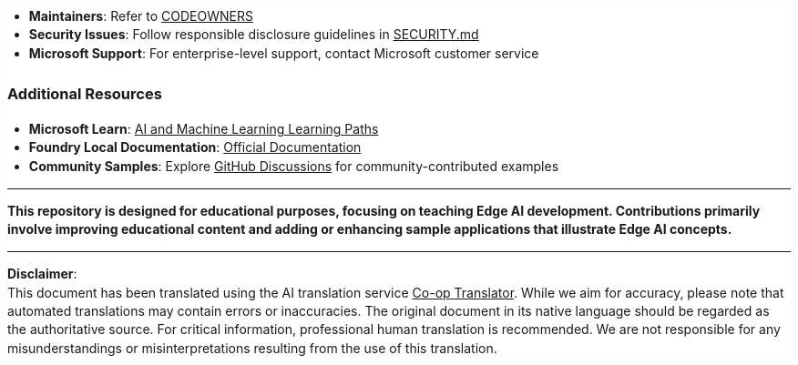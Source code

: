 - **Maintainers**: Refer to [CODEOWNERS](https://github.com/microsoft/edgeai-for-beginners/blob/main/.github/CODEOWNERS)  
- **Security Issues**: Follow responsible disclosure guidelines in [SECURITY.md](SECURITY.md)  
- **Microsoft Support**: For enterprise-level support, contact Microsoft customer service  

### Additional Resources  

- **Microsoft Learn**: [AI and Machine Learning Learning Paths](https://learn.microsoft.com/training/browse/?products=ai-services)  
- **Foundry Local Documentation**: [Official Documentation](https://github.com/microsoft/Foundry-Local/blob/main/docs/README.md)  
- **Community Samples**: Explore [GitHub Discussions](https://github.com/microsoft/edgeai-for-beginners/discussions) for community-contributed examples  

---

**This repository is designed for educational purposes, focusing on teaching Edge AI development. Contributions primarily involve improving educational content and adding or enhancing sample applications that illustrate Edge AI concepts.**  

---

**Disclaimer**:  
This document has been translated using the AI translation service [Co-op Translator](https://github.com/Azure/co-op-translator). While we aim for accuracy, please note that automated translations may contain errors or inaccuracies. The original document in its native language should be regarded as the authoritative source. For critical information, professional human translation is recommended. We are not responsible for any misunderstandings or misinterpretations resulting from the use of this translation.